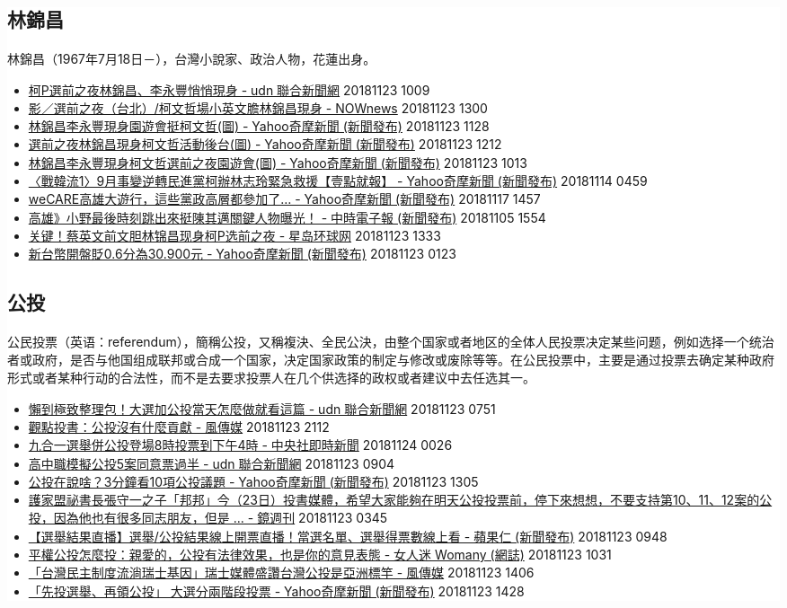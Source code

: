 ## 林錦昌

林錦昌（1967年7月18日－），台灣小說家、政治人物，花蓮出身。
- [柯P選前之夜林錦昌、李永豐悄悄現身 - udn 聯合新聞網](https://udn.com/news/story/6656/3498010 "柯P選前之夜林錦昌、李永豐悄悄現身 - udn 聯合新聞網") 20181123 1009
- [影／選前之夜（台北）/柯文哲場小英文膽林錦昌現身 - NOWnews](https://www.nownews.com/news/20181123/3085440/ "影／選前之夜（台北）/柯文哲場小英文膽林錦昌現身 - NOWnews") 20181123 1300
- [林錦昌李永豐現身園遊會挺柯文哲(圖) - Yahoo奇摩新聞 (新聞發布)](https://tw.news.yahoo.com/%E6%9E%97%E9%8C%A6%E6%98%8C%E6%9D%8E%E6%B0%B8%E8%B1%90%E7%8F%BE%E8%BA%AB%E5%9C%92%E9%81%8A%E6%9C%83%E6%8C%BA%E6%9F%AF%E6%96%87%E5%93%B2-%E5%9C%96-110129043.html "林錦昌李永豐現身園遊會挺柯文哲(圖) - Yahoo奇摩新聞 (新聞發布)") 20181123 1128
- [選前之夜林錦昌現身柯文哲活動後台(圖) - Yahoo奇摩新聞 (新聞發布)](https://tw.news.yahoo.com/%E9%81%B8%E5%89%8D%E4%B9%8B%E5%A4%9C-%E6%9E%97%E9%8C%A6%E6%98%8C%E7%8F%BE%E8%BA%AB%E6%9F%AF%E6%96%87%E5%93%B2%E6%B4%BB%E5%8B%95%E5%BE%8C%E5%8F%B0-%E5%9C%96-114030853.html "選前之夜林錦昌現身柯文哲活動後台(圖) - Yahoo奇摩新聞 (新聞發布)") 20181123 1212
- [林錦昌李永豐現身柯文哲選前之夜園遊會(圖) - Yahoo奇摩新聞 (新聞發布)](https://tw.news.yahoo.com/%E6%9E%97%E9%8C%A6%E6%98%8C%E6%9D%8E%E6%B0%B8%E8%B1%90%E7%8F%BE%E8%BA%AB%E6%9F%AF%E6%96%87%E5%93%B2%E9%81%B8%E5%89%8D%E4%B9%8B%E5%A4%9C%E5%9C%92%E9%81%8A%E6%9C%83-%E5%9C%96-095226849.html "林錦昌李永豐現身柯文哲選前之夜園遊會(圖) - Yahoo奇摩新聞 (新聞發布)") 20181123 1013
- [〈戰韓流1〉9月事變逆轉民進黨柯辦林志玲緊急救援【壹點就報】 - Yahoo奇摩新聞 (新聞發布)](https://tw.news.yahoo.com/%E6%88%B0%E9%9F%93%E6%B5%811-9%E6%9C%88%E4%BA%8B%E8%AE%8A%E9%80%86%E8%BD%89%E6%B0%91%E9%80%B2%E9%BB%A8-%E6%9F%AF%E8%BE%A6%E6%9E%97%E5%BF%97%E7%8E%B2%E7%B7%8A%E6%80%A5%E6%95%91%E6%8F%B4-%E5%A3%B9%E9%BB%9E%E5%B0%B1%E5%A0%B1-044500606.html "〈戰韓流1〉9月事變逆轉民進黨柯辦林志玲緊急救援【壹點就報】 - Yahoo奇摩新聞 (新聞發布)") 20181114 0459
- [weCARE高雄大遊行，這些黨政高層都參加了… - Yahoo奇摩新聞 (新聞發布)](https://tw.news.yahoo.com/wecare%E9%AB%98%E9%9B%84%E5%A4%A7%E9%81%8A%E8%A1%8C-%E9%80%99%E4%BA%9B%E9%BB%A8%E6%94%BF%E9%AB%98%E5%B1%A4%E9%83%BD%E5%8F%83%E5%8A%A0%E4%BA%86-145019026.html "weCARE高雄大遊行，這些黨政高層都參加了… - Yahoo奇摩新聞 (新聞發布)") 20181117 1457
- [高雄》小野最後時刻跳出來挺陳其邁關鍵人物曝光！ - 中時電子報 (新聞發布)](https://www.chinatimes.com/realtimenews/20181105004287-260407 "高雄》小野最後時刻跳出來挺陳其邁關鍵人物曝光！ - 中時電子報 (新聞發布)") 20181105 1554
- [关键！蔡英文前文胆林锦昌现身柯P选前之夜 - 星岛环球网](http://news.stnn.cc/hk_taiwan/2018/1123/593801.shtml "关键！蔡英文前文胆林锦昌现身柯P选前之夜 - 星岛环球网") 20181123 1333
- [新台幣開盤貶0.6分為30.900元 - Yahoo奇摩新聞 (新聞發布)](https://tw.news.yahoo.com/%E6%96%B0%E5%8F%B0%E5%B9%A3%E9%96%8B%E7%9B%A4%E8%B2%B60-6%E5%88%86-%E7%82%BA30-900%E5%85%83-010345105.html "新台幣開盤貶0.6分為30.900元 - Yahoo奇摩新聞 (新聞發布)") 20181123 0123

## 公投

公民投票（英语：referendum），簡稱公投，又稱複決、全民公決，由整个国家或者地区的全体人民投票决定某些问题，例如选择一个统治者或政府，是否与他国组成联邦或合成一个国家，决定国家政策的制定与修改或废除等等。在公民投票中，主要是通过投票去确定某种政府形式或者某种行动的合法性，而不是去要求投票人在几个供选择的政权或者建议中去任选其一。
- [懶到極致整理包！大選加公投當天怎麼做就看這篇 - udn 聯合新聞網](https://udn.com/news/story/10958/3497137 "懶到極致整理包！大選加公投當天怎麼做就看這篇 - udn 聯合新聞網") 20181123 0751
- [觀點投書：公投沒有什麼貢獻 - 風傳媒](https://www.storm.mg/article/648003 "觀點投書：公投沒有什麼貢獻 - 風傳媒") 20181123 2112
- [九合一選舉併公投登場8時投票到下午4時 - 中央社即時新聞](https://www.cna.com.tw/news/aipl/201811240016.aspx "九合一選舉併公投登場8時投票到下午4時 - 中央社即時新聞") 20181124 0026
- [高中職模擬公投5案同意票過半 - udn 聯合新聞網](https://udn.com/news/story/12539/3497763 "高中職模擬公投5案同意票過半 - udn 聯合新聞網") 20181123 0904
- [公投在說啥？3分鐘看10項公投議題 - Yahoo奇摩新聞 (新聞發布)](https://tw.news.yahoo.com/%E5%85%AC%E6%8A%95%E5%9C%A8%E8%AA%AA%E5%95%A5-3%E5%88%86%E9%90%98%E7%9C%8B10%E9%A0%85%E5%85%AC%E6%8A%95%E8%AD%B0%E9%A1%8C-125113241.html "公投在說啥？3分鐘看10項公投議題 - Yahoo奇摩新聞 (新聞發布)") 20181123 1305
- [護家盟祕書長張守一之子「邦邦」今（23日）投書媒體，希望大家能夠在明天公投投票前，停下來想想，不要支持第10、11、12案的公投，因為他也有很多同志朋友，但是 ... - 鏡週刊](https://www.mirrormedia.mg/story/20181123edi003 "護家盟祕書長張守一之子「邦邦」今（23日）投書媒體，希望大家能夠在明天公投投票前，停下來想想，不要支持第10、11、12案的公投，因為他也有很多同志朋友，但是 ... - 鏡週刊") 20181123 0345
- [【選舉結果直播】選舉/公投結果線上開票直播！當選名單、選舉得票數線上看 - 蘋果仁 (新聞發布)](https://applealmond.com/posts/44636 "【選舉結果直播】選舉/公投結果線上開票直播！當選名單、選舉得票數線上看 - 蘋果仁 (新聞發布)") 20181123 0948
- [平權公投怎麼投：親愛的，公投有法律效果，也是你的意見表態 - 女人迷 Womany (網誌)](https://womany.net/read/article/17207 "平權公投怎麼投：親愛的，公投有法律效果，也是你的意見表態 - 女人迷 Womany (網誌)") 20181123 1031
- [「台灣民主制度流淌瑞士基因」瑞士媒體盛讚台灣公投是亞洲標竿 - 風傳媒](https://www.storm.mg/article/647842 "「台灣民主制度流淌瑞士基因」瑞士媒體盛讚台灣公投是亞洲標竿 - 風傳媒") 20181123 1406
- [「先投選舉、再領公投」 大選分兩階段投票 - Yahoo奇摩新聞 (新聞發布)](https://tw.news.yahoo.com/%E5%85%88%E6%8A%95%E9%81%B8%E8%88%89-%E5%86%8D%E9%A0%98%E5%85%AC%E6%8A%95-%E5%A4%A7%E9%81%B8%E5%88%86%E5%85%A9%E9%9A%8E%E6%AE%B5%E6%8A%95%E7%A5%A8-141953331.html "「先投選舉、再領公投」 大選分兩階段投票 - Yahoo奇摩新聞 (新聞發布)") 20181123 1428

